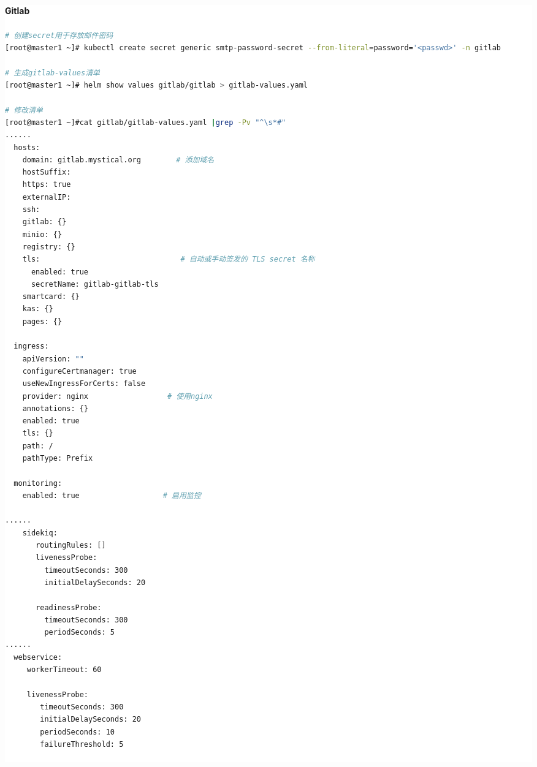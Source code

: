 

#### Gitlab

```bash
# 创建secret用于存放邮件密码
[root@master1 ~]# kubectl create secret generic smtp-password-secret --from-literal=password='<passwd>' -n gitlab

# 生成gitlab-values清单
[root@master1 ~]# helm show values gitlab/gitlab > gitlab-values.yaml

# 修改清单
[root@master1 ~]#cat gitlab/gitlab-values.yaml |grep -Pv "^\s*#"
......
  hosts:
    domain: gitlab.mystical.org        # 添加域名
    hostSuffix:
    https: true
    externalIP:
    ssh:
    gitlab: {}
    minio: {}
    registry: {}
    tls:                                # 自动或手动签发的 TLS secret 名称
      enabled: true
      secretName: gitlab-gitlab-tls
    smartcard: {}
    kas: {}
    pages: {}

  ingress:
    apiVersion: ""
    configureCertmanager: true
    useNewIngressForCerts: false
    provider: nginx                  # 使用nginx
    annotations: {}
    enabled: true
    tls: {}
    path: /
    pathType: Prefix

  monitoring:
    enabled: true                   # 启用监控
    
......
    sidekiq:
       routingRules: []
       livenessProbe:
         timeoutSeconds: 300
         initialDelaySeconds: 20
 
       readinessProbe:
         timeoutSeconds: 300
         periodSeconds: 5
......
  webservice:
     workerTimeout: 60
 
     livenessProbe:
        timeoutSeconds: 300
        initialDelaySeconds: 20
        periodSeconds: 10
        failureThreshold: 5
 
```